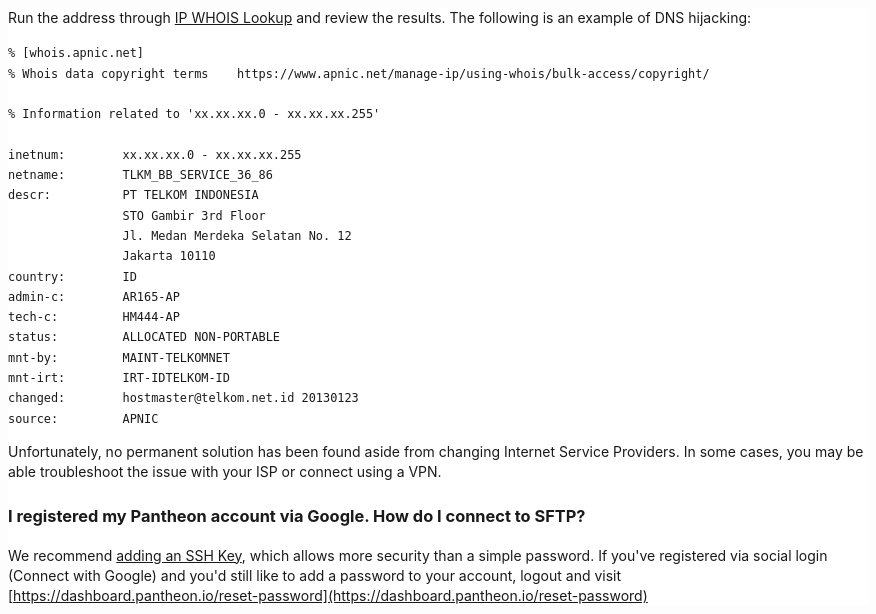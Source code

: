 Run the address through [IP WHOIS Lookup](https://www.whatismyip.com/ip-whois-lookup/) and review the results. The following is an example of DNS hijacking:

    % [whois.apnic.net]
    % Whois data copyright terms    https://www.apnic.net/manage-ip/using-whois/bulk-access/copyright/

    % Information related to 'xx.xx.xx.0 - xx.xx.xx.255'

    inetnum:        xx.xx.xx.0 - xx.xx.xx.255
    netname:        TLKM_BB_SERVICE_36_86
    descr:          PT TELKOM INDONESIA
                    STO Gambir 3rd Floor
                    Jl. Medan Merdeka Selatan No. 12
                    Jakarta 10110
    country:        ID
    admin-c:        AR165-AP
    tech-c:         HM444-AP
    status:         ALLOCATED NON-PORTABLE
    mnt-by:         MAINT-TELKOMNET
    mnt-irt:        IRT-IDTELKOM-ID
    changed:        hostmaster@telkom.net.id 20130123
    source:         APNIC

Unfortunately, no permanent solution has been found aside from changing Internet Service Providers. In some cases, you may be able troubleshoot the issue with your ISP or connect using a VPN.

### I registered my Pantheon account via Google. How do I connect to SFTP?
We recommend [adding an SSH Key](/docs/ssh-keys/), which allows more security than a simple password. If you've registered via social login (Connect with Google) and you'd still like to add a password to your account, logout and visit [https://dashboard.pantheon.io/reset-password](https://dashboard.pantheon.io/reset-password)
